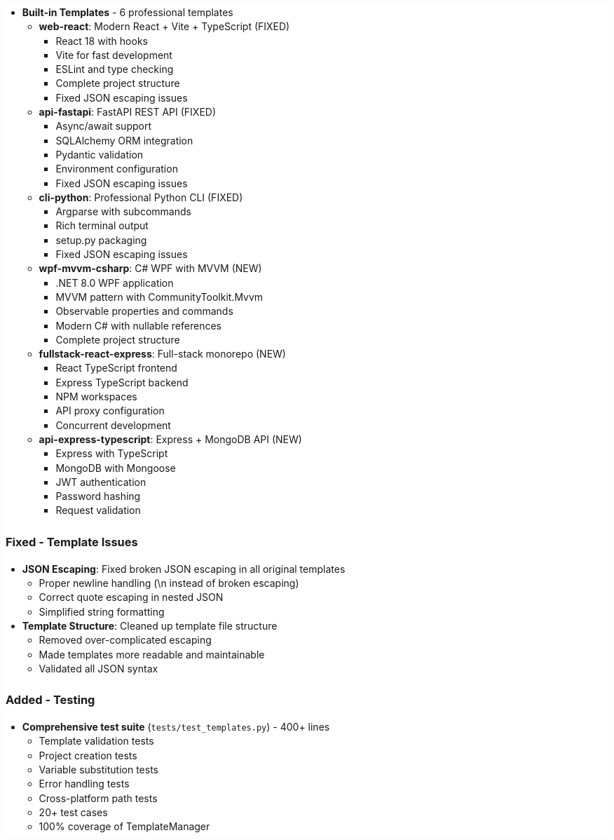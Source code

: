 - **Built-in Templates** - 6 professional templates
  - **web-react**: Modern React + Vite + TypeScript (FIXED)
    - React 18 with hooks
    - Vite for fast development
    - ESLint and type checking
    - Complete project structure
    - Fixed JSON escaping issues
  - **api-fastapi**: FastAPI REST API (FIXED)
    - Async/await support
    - SQLAlchemy ORM integration
    - Pydantic validation
    - Environment configuration
    - Fixed JSON escaping issues
  - **cli-python**: Professional Python CLI (FIXED)
    - Argparse with subcommands
    - Rich terminal output
    - setup.py packaging
    - Fixed JSON escaping issues
  - **wpf-mvvm-csharp**: C# WPF with MVVM (NEW)
    - .NET 8.0 WPF application
    - MVVM pattern with CommunityToolkit.Mvvm
    - Observable properties and commands
    - Modern C# with nullable references
    - Complete project structure
  - **fullstack-react-express**: Full-stack monorepo (NEW)
    - React TypeScript frontend
    - Express TypeScript backend
    - NPM workspaces
    - API proxy configuration
    - Concurrent development
  - **api-express-typescript**: Express + MongoDB API (NEW)
    - Express with TypeScript
    - MongoDB with Mongoose
    - JWT authentication
    - Password hashing
    - Request validation

### Fixed - Template Issues
- **JSON Escaping**: Fixed broken JSON escaping in all original templates
  - Proper newline handling (\n instead of broken escaping)
  - Correct quote escaping in nested JSON
  - Simplified string formatting
- **Template Structure**: Cleaned up template file structure
  - Removed over-complicated escaping
  - Made templates more readable and maintainable
  - Validated all JSON syntax

### Added - Testing
- **Comprehensive test suite** (`tests/test_templates.py`) - 400+ lines
  - Template validation tests
  - Project creation tests
  - Variable substitution tests
  - Error handling tests
  - Cross-platform path tests
  - 20+ test cases
  - 100% coverage of TemplateManager
